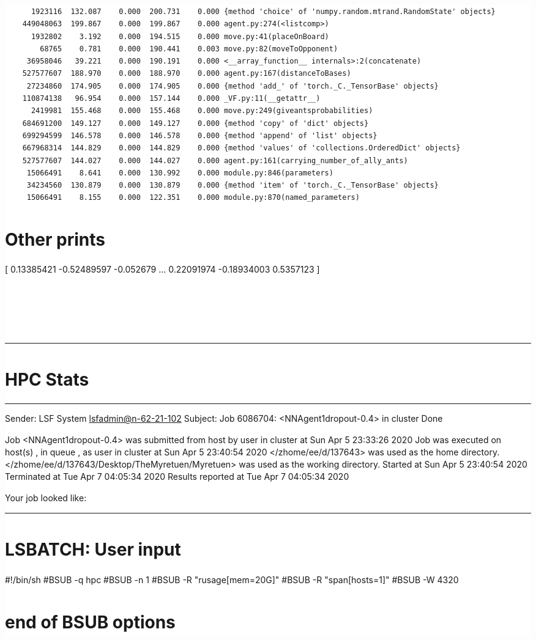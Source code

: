           1923116  132.087    0.000  200.731    0.000 {method 'choice' of 'numpy.random.mtrand.RandomState' objects}
        449048063  199.867    0.000  199.867    0.000 agent.py:274(<listcomp>)
          1932802    3.192    0.000  194.515    0.000 move.py:41(placeOnBoard)
            68765    0.781    0.000  190.441    0.003 move.py:82(moveToOpponent)
         36958046   39.221    0.000  190.191    0.000 <__array_function__ internals>:2(concatenate)
        527577607  188.970    0.000  188.970    0.000 agent.py:167(distanceToBases)
         27234860  174.905    0.000  174.905    0.000 {method 'add_' of 'torch._C._TensorBase' objects}
        110874138   96.954    0.000  157.144    0.000 _VF.py:11(__getattr__)
          2419981  155.468    0.000  155.468    0.000 move.py:249(giveantsprobabilities)
        684691200  149.127    0.000  149.127    0.000 {method 'copy' of 'dict' objects}
        699294599  146.578    0.000  146.578    0.000 {method 'append' of 'list' objects}
        667968314  144.829    0.000  144.829    0.000 {method 'values' of 'collections.OrderedDict' objects}
        527577607  144.027    0.000  144.027    0.000 agent.py:161(carrying_number_of_ally_ants)
         15066491    8.641    0.000  130.992    0.000 module.py:846(parameters)
         34234560  130.879    0.000  130.879    0.000 {method 'item' of 'torch._C._TensorBase' objects}
         15066491    8.155    0.000  122.351    0.000 module.py:870(named_parameters)


# Other prints

[ 0.13385421 -0.52489597 -0.052679   ...  0.22091974 -0.18934003
  0.5357123 ]

 <br /> 
 <br /> 
 <br /> 
 <br />

---------------------------------------------------------------------------------------------------------------------

# HPC Stats


------------------------------------------------------------
Sender: LSF System <lsfadmin@n-62-21-102>
Subject: Job 6086704: <NNAgent1dropout-0.4> in cluster <dcc> Done

Job <NNAgent1dropout-0.4> was submitted from host <n-62-30-3> by user <s183905> in cluster <dcc> at Sun Apr  5 23:33:26 2020
Job was executed on host(s) <n-62-21-102>, in queue <hpc>, as user <s183905> in cluster <dcc> at Sun Apr  5 23:40:54 2020
</zhome/ee/d/137643> was used as the home directory.
</zhome/ee/d/137643/Desktop/TheMyretuen/Myretuen> was used as the working directory.
Started at Sun Apr  5 23:40:54 2020
Terminated at Tue Apr  7 04:05:34 2020
Results reported at Tue Apr  7 04:05:34 2020

Your job looked like:

------------------------------------------------------------
# LSBATCH: User input
#!/bin/sh
#BSUB -q hpc
#BSUB -n 1
#BSUB -R "rusage[mem=20G]"
#BSUB -R "span[hosts=1]"
#BSUB -W 4320
# end of BSUB options
